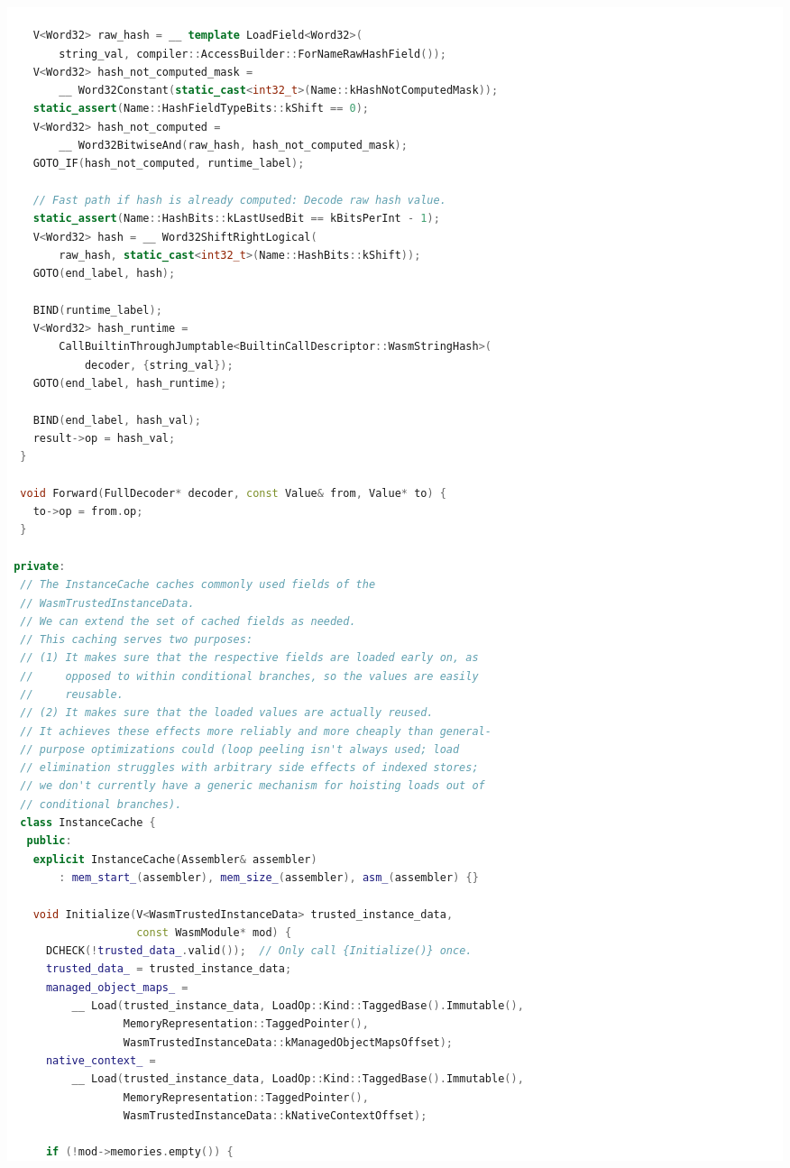 ```cpp

    V<Word32> raw_hash = __ template LoadField<Word32>(
        string_val, compiler::AccessBuilder::ForNameRawHashField());
    V<Word32> hash_not_computed_mask =
        __ Word32Constant(static_cast<int32_t>(Name::kHashNotComputedMask));
    static_assert(Name::HashFieldTypeBits::kShift == 0);
    V<Word32> hash_not_computed =
        __ Word32BitwiseAnd(raw_hash, hash_not_computed_mask);
    GOTO_IF(hash_not_computed, runtime_label);

    // Fast path if hash is already computed: Decode raw hash value.
    static_assert(Name::HashBits::kLastUsedBit == kBitsPerInt - 1);
    V<Word32> hash = __ Word32ShiftRightLogical(
        raw_hash, static_cast<int32_t>(Name::HashBits::kShift));
    GOTO(end_label, hash);

    BIND(runtime_label);
    V<Word32> hash_runtime =
        CallBuiltinThroughJumptable<BuiltinCallDescriptor::WasmStringHash>(
            decoder, {string_val});
    GOTO(end_label, hash_runtime);

    BIND(end_label, hash_val);
    result->op = hash_val;
  }

  void Forward(FullDecoder* decoder, const Value& from, Value* to) {
    to->op = from.op;
  }

 private:
  // The InstanceCache caches commonly used fields of the
  // WasmTrustedInstanceData.
  // We can extend the set of cached fields as needed.
  // This caching serves two purposes:
  // (1) It makes sure that the respective fields are loaded early on, as
  //     opposed to within conditional branches, so the values are easily
  //     reusable.
  // (2) It makes sure that the loaded values are actually reused.
  // It achieves these effects more reliably and more cheaply than general-
  // purpose optimizations could (loop peeling isn't always used; load
  // elimination struggles with arbitrary side effects of indexed stores;
  // we don't currently have a generic mechanism for hoisting loads out of
  // conditional branches).
  class InstanceCache {
   public:
    explicit InstanceCache(Assembler& assembler)
        : mem_start_(assembler), mem_size_(assembler), asm_(assembler) {}

    void Initialize(V<WasmTrustedInstanceData> trusted_instance_data,
                    const WasmModule* mod) {
      DCHECK(!trusted_data_.valid());  // Only call {Initialize()} once.
      trusted_data_ = trusted_instance_data;
      managed_object_maps_ =
          __ Load(trusted_instance_data, LoadOp::Kind::TaggedBase().Immutable(),
                  MemoryRepresentation::TaggedPointer(),
                  WasmTrustedInstanceData::kManagedObjectMapsOffset);
      native_context_ =
          __ Load(trusted_instance_data, LoadOp::Kind::TaggedBase().Immutable(),
                  MemoryRepresentation::TaggedPointer(),
                  WasmTrustedInstanceData::kNativeContextOffset);

      if (!mod->memories.empty()) {
```